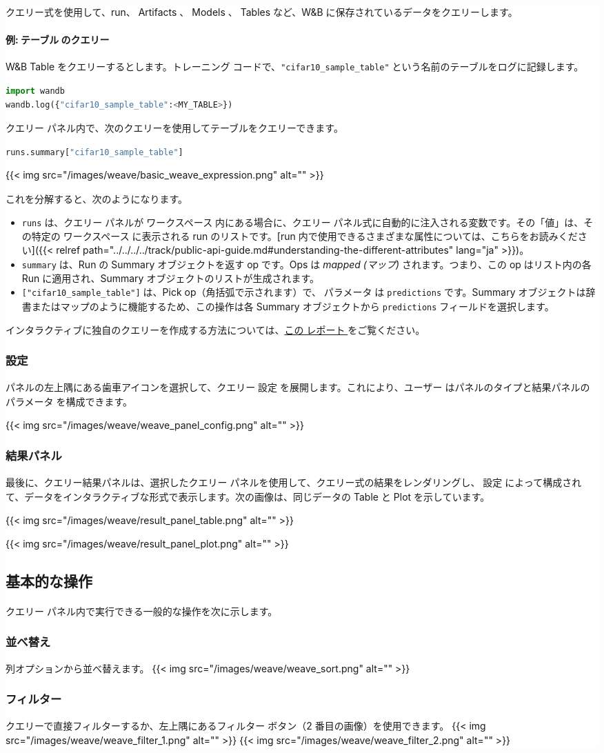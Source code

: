 クエリー式を使用して、run、 Artifacts 、 Models 、 Tables など、W&B に保存されているデータをクエリーします。

#### 例: テーブル のクエリー
W&B Table をクエリーするとします。トレーニング コードで、`"cifar10_sample_table"` という名前のテーブルをログに記録します。

```python
import wandb
wandb.log({"cifar10_sample_table":<MY_TABLE>})
```

クエリー パネル内で、次のクエリーを使用してテーブルをクエリーできます。
```python
runs.summary["cifar10_sample_table"]
```
{{< img src="/images/weave/basic_weave_expression.png" alt="" >}}

これを分解すると、次のようになります。

* `runs` は、クエリー パネルが ワークスペース 内にある場合に、クエリー パネル式に自動的に注入される変数です。その「値」は、その特定の ワークスペース に表示される run のリストです。[run 内で使用できるさまざまな属性については、こちらをお読みください]({{< relref path="../../../../track/public-api-guide.md#understanding-the-different-attributes" lang="ja" >}})。
* `summary` は、Run の Summary オブジェクトを返す op です。Ops は _mapped (マップ)_ されます。つまり、この op はリスト内の各 Run に適用され、Summary オブジェクトのリストが生成されます。
* `["cifar10_sample_table"]` は、Pick op（角括弧で示されます）で、 パラメータ は `predictions` です。Summary オブジェクトは辞書またはマップのように機能するため、この操作は各 Summary オブジェクトから `predictions` フィールドを選択します。

インタラクティブに独自のクエリーを作成する方法については、[この レポート ](https://wandb.ai/luis_team_test/weave_example_queries/reports/Weave-queries---Vmlldzo1NzIxOTY2?accessToken=bvzq5hwooare9zy790yfl3oitutbvno2i6c2s81gk91750m53m2hdclj0jvryhcr)をご覧ください。

### 設定

パネルの左上隅にある歯車アイコンを選択して、クエリー 設定 を展開します。これにより、ユーザー はパネルのタイプと結果パネルの パラメータ を構成できます。

{{< img src="/images/weave/weave_panel_config.png" alt="" >}}

### 結果パネル

最後に、クエリー結果パネルは、選択したクエリー パネルを使用して、クエリー式の結果をレンダリングし、 設定 によって構成されて、データをインタラクティブな形式で表示します。次の画像は、同じデータの Table と Plot を示しています。

{{< img src="/images/weave/result_panel_table.png" alt="" >}}

{{< img src="/images/weave/result_panel_plot.png" alt="" >}}

## 基本的な操作
クエリー パネル内で実行できる一般的な操作を次に示します。
### 並べ替え
列オプションから並べ替えます。
{{< img src="/images/weave/weave_sort.png" alt="" >}}

### フィルター
クエリーで直接フィルターするか、左上隅にあるフィルター ボタン（2 番目の画像）を使用できます。
{{< img src="/images/weave/weave_filter_1.png" alt="" >}}
{{< img src="/images/weave/weave_filter_2.png" alt="" >}}
